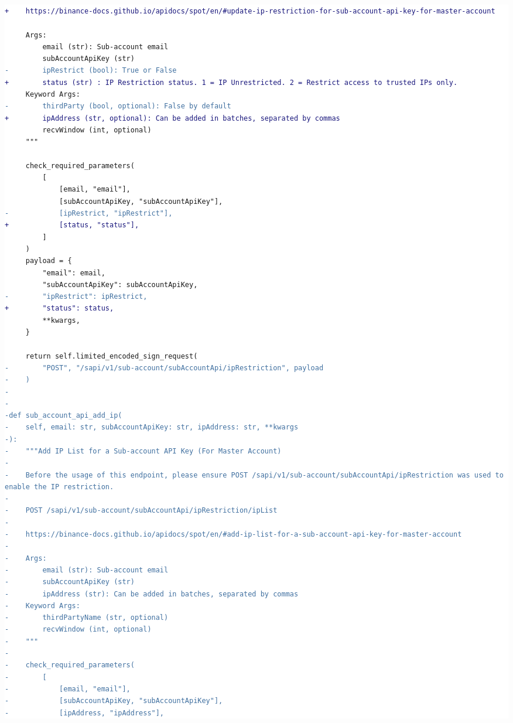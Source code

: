 ```diff
+    https://binance-docs.github.io/apidocs/spot/en/#update-ip-restriction-for-sub-account-api-key-for-master-account
 
     Args:
         email (str): Sub-account email
         subAccountApiKey (str)
-        ipRestrict (bool): True or False
+        status (str) : IP Restriction status. 1 = IP Unrestricted. 2 = Restrict access to trusted IPs only.
     Keyword Args:
-        thirdParty (bool, optional): False by default
+        ipAddress (str, optional): Can be added in batches, separated by commas
         recvWindow (int, optional)
     """
 
     check_required_parameters(
         [
             [email, "email"],
             [subAccountApiKey, "subAccountApiKey"],
-            [ipRestrict, "ipRestrict"],
+            [status, "status"],
         ]
     )
     payload = {
         "email": email,
         "subAccountApiKey": subAccountApiKey,
-        "ipRestrict": ipRestrict,
+        "status": status,
         **kwargs,
     }
 
     return self.limited_encoded_sign_request(
-        "POST", "/sapi/v1/sub-account/subAccountApi/ipRestriction", payload
-    )
-
-
-def sub_account_api_add_ip(
-    self, email: str, subAccountApiKey: str, ipAddress: str, **kwargs
-):
-    """Add IP List for a Sub-account API Key (For Master Account)
-
-    Before the usage of this endpoint, please ensure POST /sapi/v1/sub-account/subAccountApi/ipRestriction was used to enable the IP restriction.
-
-    POST /sapi/v1/sub-account/subAccountApi/ipRestriction/ipList
-
-    https://binance-docs.github.io/apidocs/spot/en/#add-ip-list-for-a-sub-account-api-key-for-master-account
-
-    Args:
-        email (str): Sub-account email
-        subAccountApiKey (str)
-        ipAddress (str): Can be added in batches, separated by commas
-    Keyword Args:
-        thirdPartyName (str, optional)
-        recvWindow (int, optional)
-    """
-
-    check_required_parameters(
-        [
-            [email, "email"],
-            [subAccountApiKey, "subAccountApiKey"],
-            [ipAddress, "ipAddress"],
```